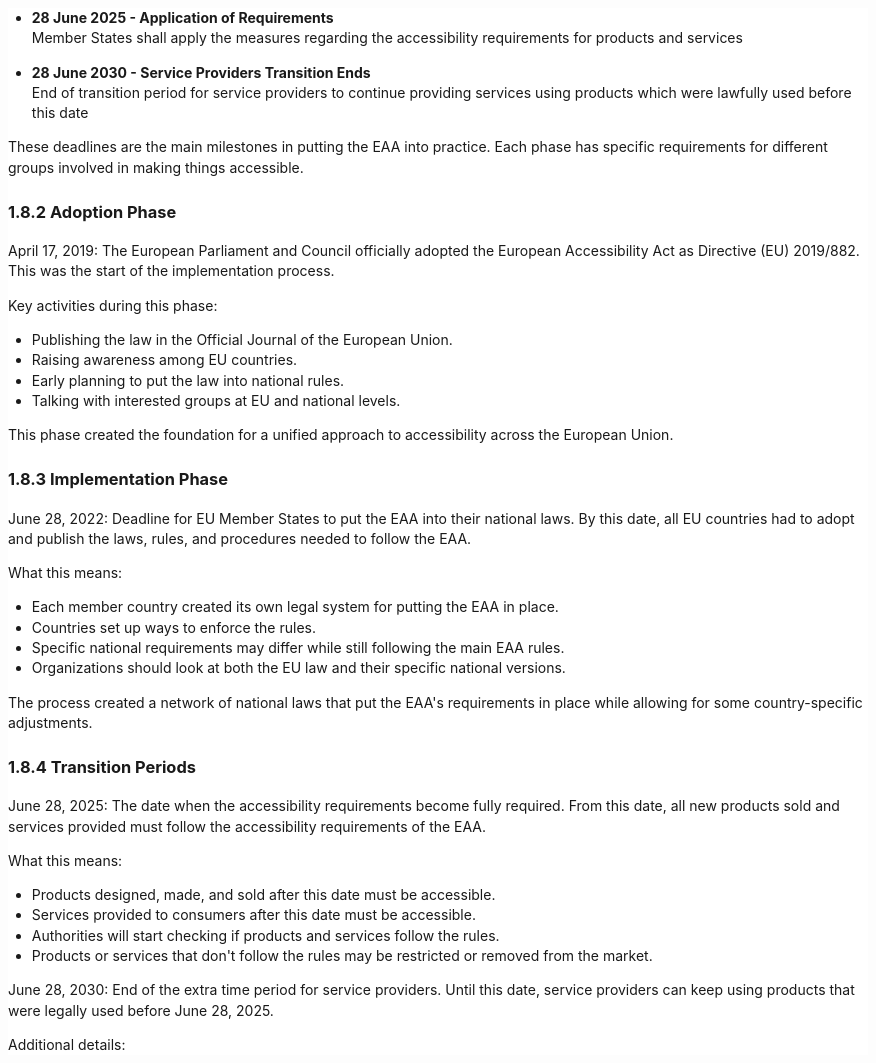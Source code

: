 * **28 June 2025 - Application of Requirements**  
Member States shall apply the measures regarding the accessibility requirements for products and services

* **28 June 2030 - Service Providers Transition Ends**  
End of transition period for service providers to continue providing services using products which were lawfully used before this date

These deadlines are the main milestones in putting the EAA into practice. Each phase has specific requirements for different groups involved in making things accessible.

### 1.8.2 Adoption Phase

April 17, 2019: The European Parliament and Council officially adopted the European Accessibility Act as Directive (EU) 2019/882. This was the start of the implementation process.

Key activities during this phase:

* Publishing the law in the Official Journal of the European Union.
* Raising awareness among EU countries.
* Early planning to put the law into national rules.
* Talking with interested groups at EU and national levels.

This phase created the foundation for a unified approach to accessibility across the European Union.

### 1.8.3 Implementation Phase

June 28, 2022: Deadline for EU Member States to put the EAA into their national laws. By this date, all EU countries had to adopt and publish the laws, rules, and procedures needed to follow the EAA.

What this means:

* Each member country created its own legal system for putting the EAA in place.
* Countries set up ways to enforce the rules.
* Specific national requirements may differ while still following the main EAA rules.
* Organizations should look at both the EU law and their specific national versions.

The process created a network of national laws that put the EAA's requirements in place while allowing for some country-specific adjustments.

### 1.8.4 Transition Periods

June 28, 2025: The date when the accessibility requirements become fully required. From this date, all new products sold and services provided must follow the accessibility requirements of the EAA.

What this means:

* Products designed, made, and sold after this date must be accessible.
* Services provided to consumers after this date must be accessible.
* Authorities will start checking if products and services follow the rules.
* Products or services that don't follow the rules may be restricted or removed from the market.

June 28, 2030: End of the extra time period for service providers. Until this date, service providers can keep using products that were legally used before June 28, 2025.

Additional details:
